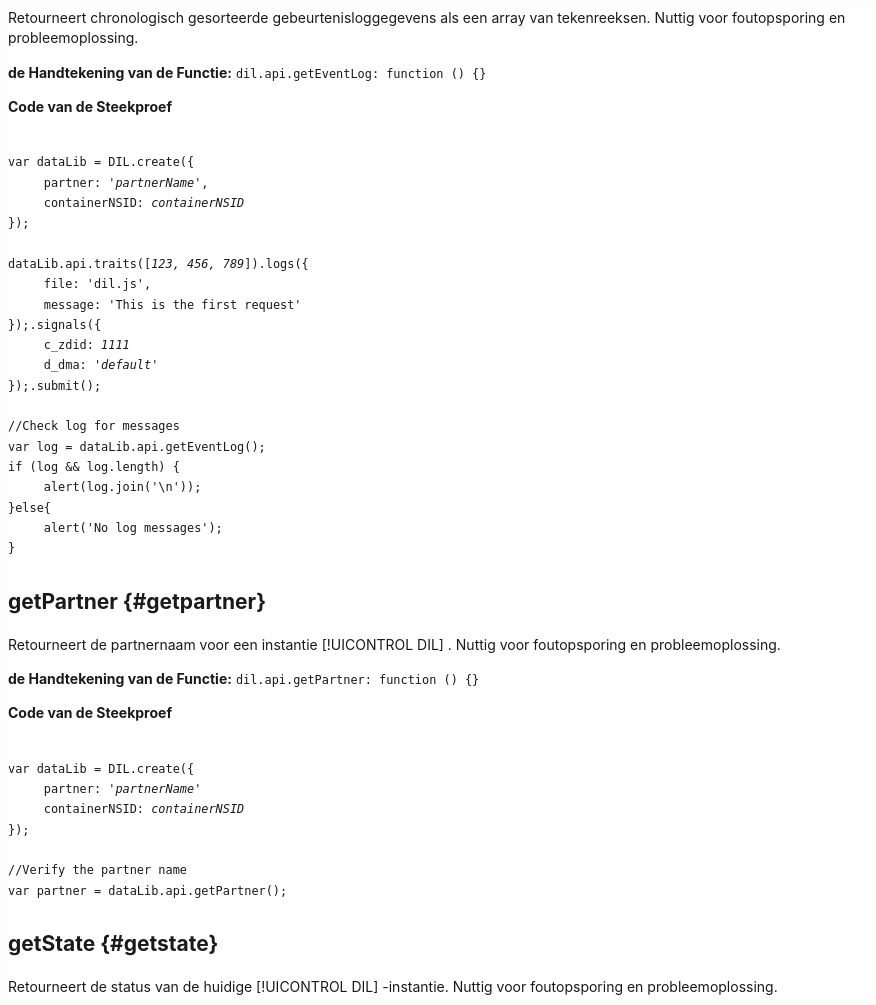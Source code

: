 Retourneert chronologisch gesorteerde gebeurtenisloggegevens als een array van tekenreeksen. Nuttig voor foutopsporing en probleemoplossing.



**de Handtekening van de Functie:** `dil.api.getEventLog: function () {}`

**Code van de Steekproef**

<pre><code>
var dataLib = DIL.create(&lbrace; 
     partner: '<i>partnerName</i>', 
     containerNSID: <i>containerNSID</i> 
&rbrace;); 
 
dataLib.api.traits([<i>123, 456, 789</i>]).logs(&lbrace; 
     file: 'dil.js', 
     message: 'This is the first request' 
&rbrace;);.signals(&lbrace; 
     c_zdid: <i>1111</i> 
     d_dma: '<i>default</i>' 
&rbrace;);.submit(); 
 
//Check log for messages 
var log = dataLib.api.getEventLog(); 
if (log && log.length) &lbrace; 
     alert(log.join('\n')); 
&rbrace;else&lbrace; 
     alert('No log messages'); 
&rbrace;
</code></pre>

## getPartner {#getpartner}

Retourneert de partnernaam voor een instantie [!UICONTROL DIL] . Nuttig voor foutopsporing en probleemoplossing.



**de Handtekening van de Functie:** `dil.api.getPartner: function () {}`

**Code van de Steekproef**

<pre><code>
var dataLib = DIL.create(&lbrace; 
     partner: '<i>partnerName</i>' 
     containerNSID: <i>containerNSID</i> 
&rbrace;); 
 
//Verify the partner name 
var partner = dataLib.api.getPartner();
</code></pre>

## getState {#getstate}

Retourneert de status van de huidige [!UICONTROL DIL] -instantie. Nuttig voor foutopsporing en probleemoplossing.

